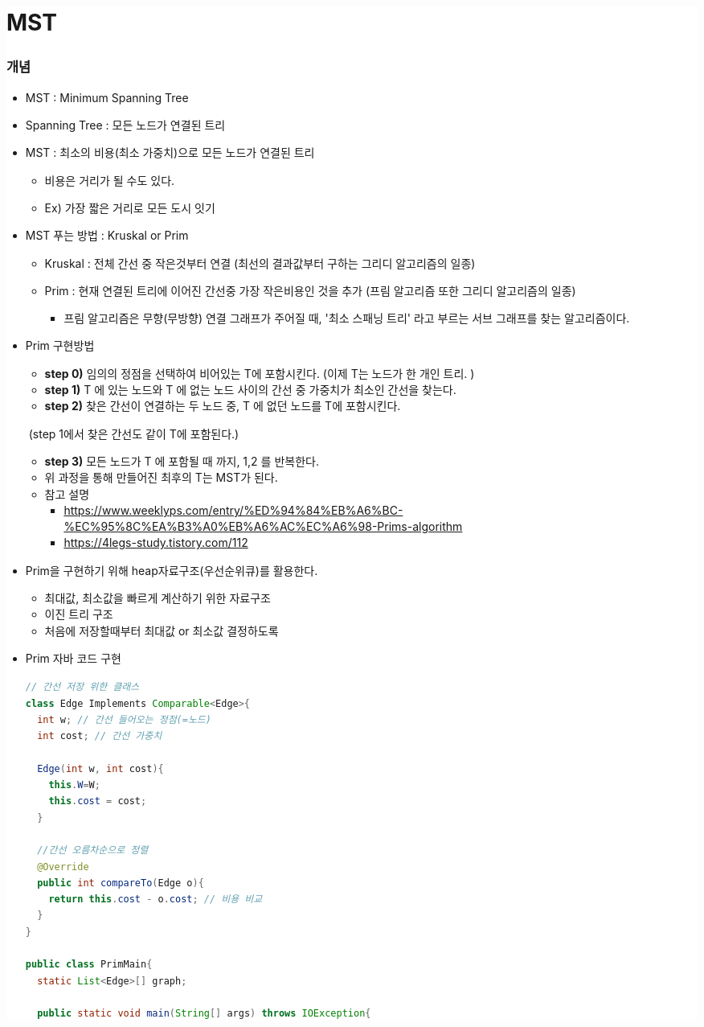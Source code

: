 # MST

### 개념

+ MST : Minimum Spanning Tree

+ Spanning Tree : 모든 노드가 연결된 트리

+ MST : 최소의 비용(최소 가중치)으로 모든 노드가 연결된 트리 

  + 비용은 거리가 될 수도 있다.

  + Ex) 가장 짧은 거리로 모든 도시 잇기

+ MST 푸는 방법 : Kruskal or Prim

  + Kruskal : 전체 간선 중 작은것부터 연결 (최선의 결과값부터 구하는 그리디 알고리즘의 일종)

  + Prim : 현재 연결된 트리에 이어진 간선중 가장 작은비용인 것을 추가 (프림 알고리즘 또한 그리디 알고리즘의 일종)

    + 프림 알고리즘은 무향(무방향) 연결 그래프가 주어질 때, '최소 스패닝 트리' 라고 부르는 서브 그래프를 찾는 알고리즘이다.

    

+ Prim 구현방법

  + **step 0)** 임의의 정점을 선택하여 비어있는 T에 포함시킨다. (이제 T는 노드가 한 개인 트리. )
  + **step 1)** T 에 있는 노드와 T 에 없는 노드 사이의 간선 중 가중치가 최소인 간선을 찾는다.
  + **step 2)** 찾은 간선이 연결하는 두 노드 중, T 에 없던 노드를 T에 포함시킨다. 

  ​        (step 1에서 찾은 간선도 같이 T에 포함된다.)

  + **step 3)** 모든 노드가 T 에 포함될 때 까지, 1,2 를 반복한다.
  + 위 과정을 통해 만들어진 최후의 T는 MST가 된다.
  + 참고 설명 
    + https://www.weeklyps.com/entry/%ED%94%84%EB%A6%BC-%EC%95%8C%EA%B3%A0%EB%A6%AC%EC%A6%98-Prims-algorithm
    + https://4legs-study.tistory.com/112

  

+ Prim을 구현하기 위해 heap자료구조(우선순위큐)를 활용한다.

  + 최대값, 최소값을 빠르게 계산하기 위한 자료구조
  + 이진 트리 구조
  + 처음에 저장할때부터 최대값 or 최소값 결정하도록 

+ Prim 자바 코드 구현

  ~~~java
  // 간선 저장 위한 클래스
  class Edge Implements Comparable<Edge>{
    int w; // 간선 들어오는 정점(=노드)
    int cost; // 간선 가중치
    
    Edge(int w, int cost){
      this.W=W;
      this.cost = cost;
    }
    
    //간선 오름차순으로 정렬
    @Override
    public int compareTo(Edge o){
      return this.cost - o.cost; // 비용 비교
    }
  }
  
  public class PrimMain{
    static List<Edge>[] graph;
    
    public static void main(String[] args) throws IOException{
  ~~~